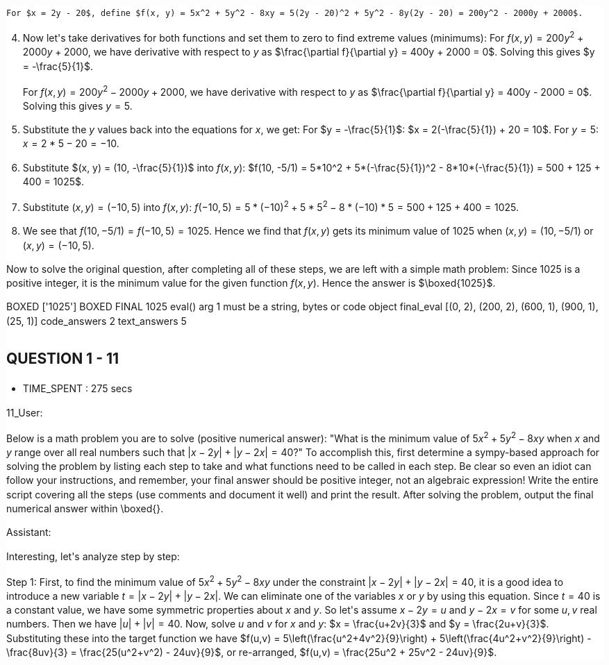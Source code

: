     For $x = 2y - 20$, define $f(x, y) = 5x^2 + 5y^2 - 8xy = 5(2y - 20)^2 + 5y^2 - 8y(2y - 20) = 200y^2 - 2000y + 2000$.

4. Now let's take derivatives for both functions and set them to zero to find extreme values (minimums):
    For $f(x, y) = 200y^2 + 2000y + 2000$, we have derivative with respect to $y$ as $\frac{\partial f}{\partial y} = 400y + 2000 = 0$. Solving this gives $y = -\frac{5}{1}$.

    For $f(x, y) = 200y^2 - 2000y + 2000$, we have derivative with respect to $y$ as $\frac{\partial f}{\partial y} = 400y - 2000 = 0$. Solving this gives $y = 5$.

5. Substitute the $y$ values back into the equations for $x$, we get:
    For $y = -\frac{5}{1}$: $x = 2(-\frac{5}{1}) + 20 = 10$.
    For $y = 5$: $x = 2*5 - 20 = -10$.

6. Substitute $(x, y) = (10, -\frac{5}{1})$ into $f(x, y)$:
    $f(10, -5/1) = 5*10^2 + 5*(-\frac{5}{1})^2 - 8*10*(-\frac{5}{1}) = 500 + 125 + 400 = 1025$.

7. Substitute $(x, y) = (-10, 5)$ into $f(x, y)$:
    $f(-10, 5) = 5*(-10)^2 + 5*5^2 - 8*(-10)*5 = 500 + 125 + 400 = 1025$.

8. We see that $f(10, -5/1) = f(-10, 5) = 1025$. Hence we find that $f(x, y)$ gets its minimum value of 1025 when $(x, y) = (10, -5/1)$ or $(x, y) = (-10, 5)$.

Now to solve the original question, after completing all of these steps, we are left with a simple math problem: Since 1025 is a positive integer, it is the minimum value for the given function $f(x, y)$. Hence the answer is $\boxed{1025}$.

BOXED ['1025']
BOXED FINAL 1025
eval() arg 1 must be a string, bytes or code object final_eval
[(0, 2), (200, 2), (600, 1), (900, 1), (25, 1)]
code_answers 2 text_answers 5



## QUESTION 1 - 11 
- TIME_SPENT : 275 secs

11_User:

Below is a math problem you are to solve (positive numerical answer):
"What is the minimum value of $5x^2+5y^2-8xy$ when $x$ and $y$ range over all real numbers such that $|x-2y| + |y-2x| = 40$?"
To accomplish this, first determine a sympy-based approach for solving the problem by listing each step to take and what functions need to be called in each step. Be clear so even an idiot can follow your instructions, and remember, your final answer should be positive integer, not an algebraic expression!
Write the entire script covering all the steps (use comments and document it well) and print the result. After solving the problem, output the final numerical answer within \boxed{}.

Assistant: 

Interesting, let's analyze step by step:



Step 1: First, to find the minimum value of $5x^2+5y^2-8xy$ under the constraint $|x-2y| + |y-2x| = 40$, it is a good idea to introduce a new variable $t = |x-2y| + |y-2x|$. We can eliminate one of the variables $x$ or $y$ by using this equation. Since $t=40$ is a constant value, we have some symmetric properties about $x$ and $y$. So let's assume $x-2y=u$ and $y-2x=v$ for some $u, v$ real numbers. Then we have $|u| + |v| = 40$. Now, solve $u$ and $v$ for $x$ and $y$: $x = \frac{u+2v}{3}$ and $y = \frac{2u+v}{3}$. Substituting these into the target function we have $f(u,v) = 5\left(\frac{u^2+4v^2}{9}\right) + 5\left(\frac{4u^2+v^2}{9}\right) - \frac{8uv}{3} = \frac{25(u^2+v^2) - 24uv}{9}$, or re-arranged, $f(u,v) = \frac{25u^2 + 25v^2 - 24uv}{9}$.

